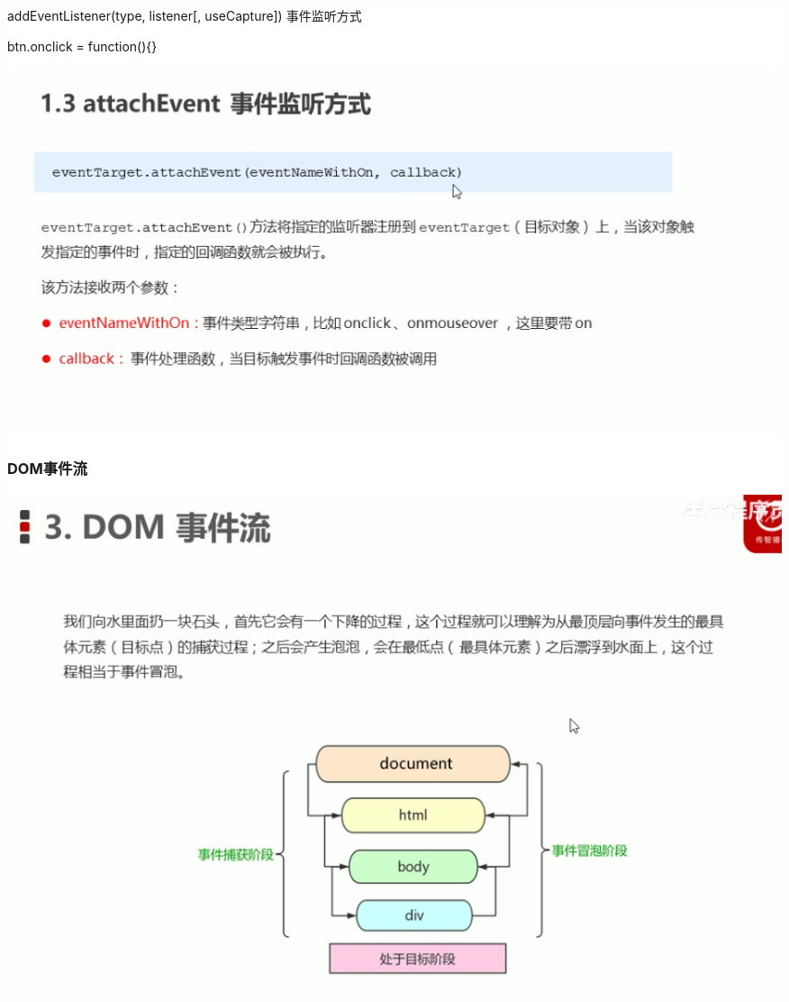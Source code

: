 

addEventListener(type, listener[, useCapture]) 事件监听方式

btn.onclick = function(){}

![image-20220726192703691](photo/image-20220726192703691.png)

### DOM事件流

 ![image-20220727133249874](photo/image-20220727133249874.png)
